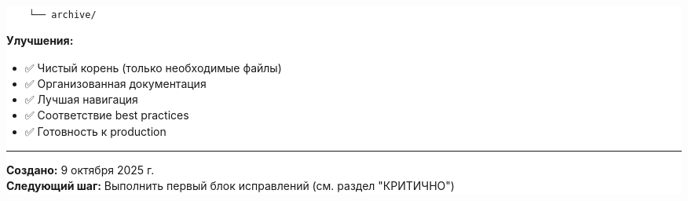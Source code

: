 ```
    └── archive/
```

**Улучшения:**
- ✅ Чистый корень (только необходимые файлы)
- ✅ Организованная документация
- ✅ Лучшая навигация
- ✅ Соответствие best practices
- ✅ Готовность к production

---

**Создано:** 9 октября 2025 г.  
**Следующий шаг:** Выполнить первый блок исправлений (см. раздел "КРИТИЧНО")
